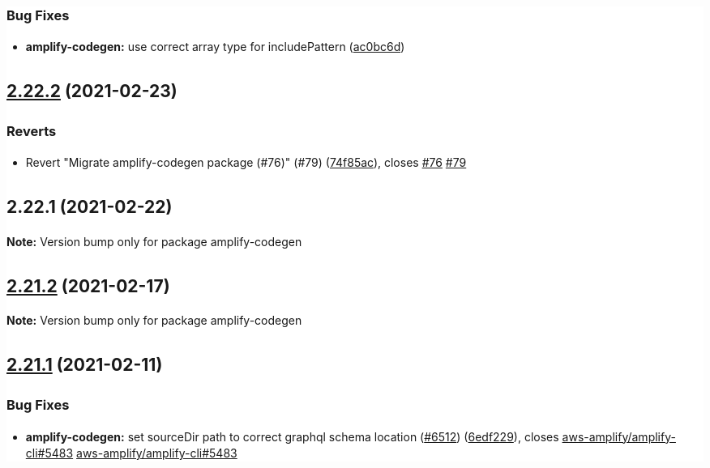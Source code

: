 
### Bug Fixes

* **amplify-codegen:** use correct array type for includePattern ([ac0bc6d](https://github.com/aws-amplify/amplify-codegen/commit/ac0bc6de56b549fb5b3bc65fd5dd8b7978e451ee))





## [2.22.2](https://github.com/aws-amplify/amplify-codegen/compare/amplify-codegen@2.22.1...amplify-codegen@2.22.2) (2021-02-23)


### Reverts

* Revert "Migrate amplify-codegen package (#76)" (#79) ([74f85ac](https://github.com/aws-amplify/amplify-codegen/commit/74f85ac9f89090f1497b0418cb7866cadab72f02)), closes [#76](https://github.com/aws-amplify/amplify-codegen/issues/76) [#79](https://github.com/aws-amplify/amplify-codegen/issues/79)





## 2.22.1 (2021-02-22)

**Note:** Version bump only for package amplify-codegen





## [2.21.2](https://github.com/aws-amplify/amplify-cli/compare/amplify-codegen@2.21.1...amplify-codegen@2.21.2) (2021-02-17)

**Note:** Version bump only for package amplify-codegen





## [2.21.1](https://github.com/aws-amplify/amplify-cli/compare/amplify-codegen@2.21.0...amplify-codegen@2.21.1) (2021-02-11)


### Bug Fixes

* **amplify-codegen:** set sourceDir path to correct graphql schema location ([#6512](https://github.com/aws-amplify/amplify-cli/issues/6512)) ([6edf229](https://github.com/aws-amplify/amplify-cli/commit/6edf2298ebbabda57230f9e0b9c6c4f504f8a275)), closes [aws-amplify/amplify-cli#5483](https://github.com/aws-amplify/amplify-cli/issues/5483) [aws-amplify/amplify-cli#5483](https://github.com/aws-amplify/amplify-cli/issues/5483)




